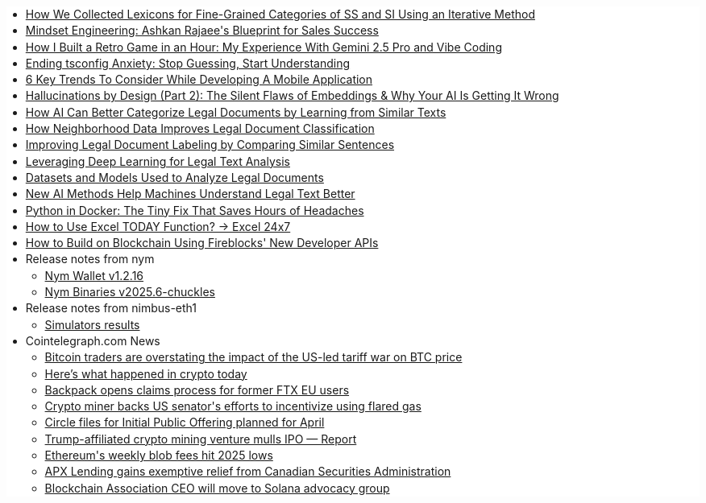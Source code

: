   - [How We Collected Lexicons for Fine-Grained Categories of SS and SI Using an Iterative Method](https://hackernoon.com/how-we-collected-lexicons-for-fine-grained-categories-of-ss-and-si-using-an-iterative-method?source=rss)
  - [Mindset Engineering: Ashkan Rajaee's Blueprint for Sales Success](https://hackernoon.com/mindset-engineering-ashkan-rajaees-blueprint-for-sales-success?source=rss)
  - [How I Built a Retro Game in an Hour: My Experience With Gemini 2.5 Pro and Vibe Coding](https://hackernoon.com/how-i-built-a-retro-game-in-an-hour-my-experience-with-gemini-25-pro-and-vibe-coding?source=rss)
  - [Ending tsconfig Anxiety: Stop Guessing, Start Understanding](https://hackernoon.com/ending-tsconfig-anxiety-stop-guessing-start-understanding?source=rss)
  - [6 Key Trends To Consider While Developing A Mobile Application](https://hackernoon.com/6-key-trends-to-consider-while-developing-a-mobile-application?source=rss)
  - [Hallucinations by Design (Part 2): The Silent Flaws of Embeddings & Why Your AI Is Getting It Wrong](https://hackernoon.com/hallucinations-by-design-part-2-the-silent-flaws-of-embeddings-and-why-your-ai-is-getting-it-wrong?source=rss)
  - [How AI Can Better Categorize Legal Documents by Learning from Similar Texts](https://hackernoon.com/how-ai-can-better-categorize-legal-documents-by-learning-from-similar-texts?source=rss)
  - [How Neighborhood Data Improves Legal Document Classification](https://hackernoon.com/how-neighborhood-data-improves-legal-document-classification?source=rss)
  - [Improving Legal Document Labeling by Comparing Similar Sentences](https://hackernoon.com/improving-legal-document-labeling-by-comparing-similar-sentences?source=rss)
  - [Leveraging Deep Learning for Legal Text Analysis](https://hackernoon.com/leveraging-deep-learning-for-legal-text-analysis?source=rss)
  - [Datasets and Models Used to Analyze Legal Documents](https://hackernoon.com/datasets-and-models-used-to-analyze-legal-documents?source=rss)
  - [New AI Methods Help Machines Understand Legal Text Better](https://hackernoon.com/new-ai-methods-help-machines-understand-legal-text-better?source=rss)
  - [Python in Docker: The Tiny Fix That Saves Hours of Headaches](https://hackernoon.com/python-in-docker-the-tiny-fix-that-saves-hours-of-headaches?source=rss)
  - [How to Use Excel TODAY Function? -> Excel 24x7](https://hackernoon.com/how-to-use-excel-today-function-greater-excel-24x7?source=rss)
  - [How to Build on Blockchain Using Fireblocks' New Developer APIs](https://hackernoon.com/how-to-build-on-blockchain-using-fireblocks-new-developer-apis?source=rss)
- Release notes from nym
  - [Nym Wallet v1.2.16](https://github.com/nymtech/nym/releases/tag/nym-wallet-v1.2.16)
  - [Nym Binaries v2025.6-chuckles](https://github.com/nymtech/nym/releases/tag/nym-binaries-v2025.6-chuckles)
- Release notes from nimbus-eth1
  - [Simulators results](https://github.com/status-im/nimbus-eth1/releases/tag/sim-stat)
- Cointelegraph.com News
  - [Bitcoin traders are overstating the impact of the US-led tariff war on BTC price](https://cointelegraph.com/news/bitcoin-traders-are-overstating-the-impact-of-the-us-led-tariff-war-on-btc-price?utm_source=rss_feed&utm_medium=rss&utm_campaign=rss_partner_inbound)
  - [Here’s what happened in crypto today](https://cointelegraph.com/news/what-happened-in-crypto-today?utm_source=rss_feed&utm_medium=rss&utm_campaign=rss_partner_inbound)
  - [Backpack opens claims process for former FTX EU users](https://cointelegraph.com/news/backpack-opens-claims-process-former-ftx-eu-users?utm_source=rss_feed&utm_medium=rss&utm_campaign=rss_partner_inbound)
  - [Crypto miner backs US senator&#039;s efforts to incentivize using flared gas](https://cointelegraph.com/news/ted-cruz-flare-energy-crypto-miners-texas?utm_source=rss_feed&utm_medium=rss&utm_campaign=rss_partner_inbound)
  - [Circle files for Initial Public Offering planned for April](https://cointelegraph.com/news/circle-files-initial-public-offering?utm_source=rss_feed&utm_medium=rss&utm_campaign=rss_partner_inbound)
  - [Trump-affiliated crypto mining venture mulls IPO — Report](https://cointelegraph.com/news/trump-family-backed-crypto-mining?utm_source=rss_feed&utm_medium=rss&utm_campaign=rss_partner_inbound)
  - [Ethereum&#039;s weekly blob fees hit 2025 lows](https://cointelegraph.com/news/ethereum-weekly-blob-fees-hit-2025-lows?utm_source=rss_feed&utm_medium=rss&utm_campaign=rss_partner_inbound)
  - [APX Lending gains exemptive relief from Canadian Securities Administration](https://cointelegraph.com/news/apx-lending-exemptive-relief-canadian-securities-admin?utm_source=rss_feed&utm_medium=rss&utm_campaign=rss_partner_inbound)
  - [Blockchain Association CEO will move to Solana advocacy group](https://cointelegraph.com/news/blockchain-association-kristin-smith-solana-policy-institute?utm_source=rss_feed&utm_medium=rss&utm_campaign=rss_partner_inbound)